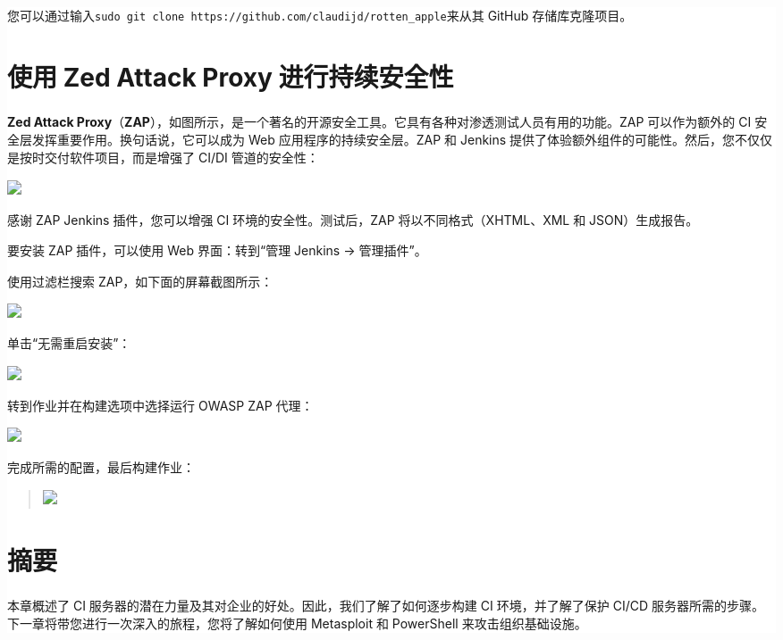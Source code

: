 您可以通过输入`sudo git clone https://github.com/claudijd/rotten_apple`来从其 GitHub 存储库克隆项目。

# 使用 Zed Attack Proxy 进行持续安全性

**Zed Attack Proxy**（**ZAP**），如图所示，是一个著名的开源安全工具。它具有各种对渗透测试人员有用的功能。ZAP 可以作为额外的 CI 安全层发挥重要作用。换句话说，它可以成为 Web 应用程序的持续安全层。ZAP 和 Jenkins 提供了体验额外组件的可能性。然后，您不仅仅是按时交付软件项目，而是增强了 CI/DI 管道的安全性：

![](img/00193.jpeg)

感谢 ZAP Jenkins 插件，您可以增强 CI 环境的安全性。测试后，ZAP 将以不同格式（XHTML、XML 和 JSON）生成报告。

要安装 ZAP 插件，可以使用 Web 界面：转到“管理 Jenkins -> 管理插件”。

使用过滤栏搜索 ZAP，如下面的屏幕截图所示：

![](img/00194.jpeg)

单击“无需重启安装”：

![](img/00195.jpeg)

转到作业并在构建选项中选择运行 OWASP ZAP 代理：

![](img/00196.jpeg)

完成所需的配置，最后构建作业：

>![](img/00197.jpeg)

# 摘要

本章概述了 CI 服务器的潜在力量及其对企业的好处。因此，我们了解了如何逐步构建 CI 环境，并了解了保护 CI/CD 服务器所需的步骤。下一章将带您进行一次深入的旅程，您将了解如何使用 Metasploit 和 PowerShell 来攻击组织基础设施。
